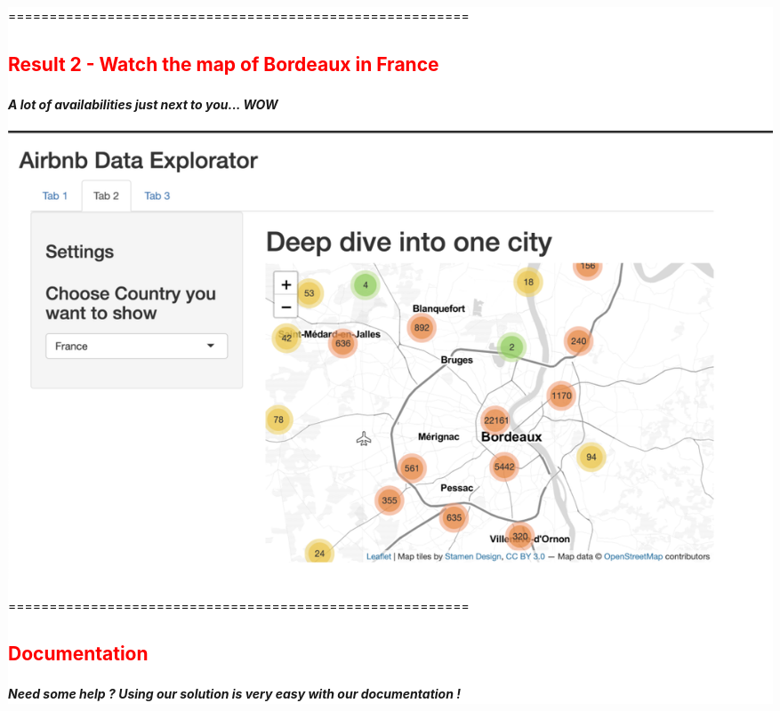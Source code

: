 
========================================================
<h2 style=color:red>Result 2 - Watch the map of Bordeaux in France </h2>
<h4> 
<em> A lot of availabilities just next to you... <strong> WOW </strong> </em>
</h4>
<center> <img src="1.png" style="background-color:transparent; border:10px; box-shadow:none;"></img> </center>

========================================================
<h2 style=color:red> Documentation  </h2>
<h4> 
<em> Need some help ? Using our solution is very easy with our documentation ! </em>
</h4>